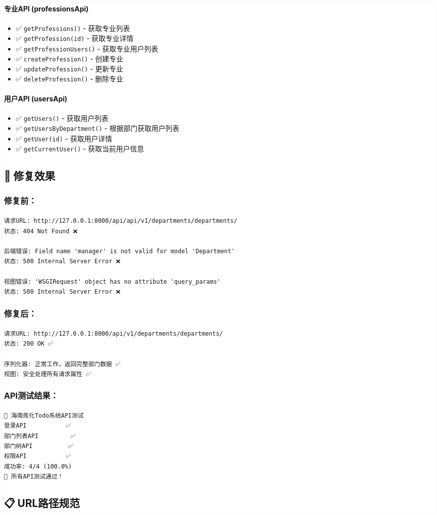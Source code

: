 #### 专业API (professionsApi)
- ✅ `getProfessions()` - 获取专业列表
- ✅ `getProfession(id)` - 获取专业详情
- ✅ `getProfessionUsers()` - 获取专业用户列表
- ✅ `createProfession()` - 创建专业
- ✅ `updateProfession()` - 更新专业
- ✅ `deleteProfession()` - 删除专业

#### 用户API (usersApi)
- ✅ `getUsers()` - 获取用户列表
- ✅ `getUsersByDepartment()` - 根据部门获取用户列表
- ✅ `getUser(id)` - 获取用户详情
- ✅ `getCurrentUser()` - 获取当前用户信息

## 🎯 修复效果

### 修复前：
```
请求URL: http://127.0.0.1:8000/api/api/v1/departments/departments/
状态: 404 Not Found ❌

后端错误: Field name 'manager' is not valid for model 'Department'
状态: 500 Internal Server Error ❌

视图错误: 'WSGIRequest' object has no attribute 'query_params'
状态: 500 Internal Server Error ❌
```

### 修复后：
```
请求URL: http://127.0.0.1:8000/api/v1/departments/departments/
状态: 200 OK ✅

序列化器: 正常工作，返回完整部门数据 ✅
视图: 安全处理所有请求属性 ✅
```

### API测试结果：
```
🧪 海南炼化Todo系统API测试
登录API           ✅
部门列表API         ✅
部门树API          ✅
权限API           ✅
成功率: 4/4 (100.0%)
🎉 所有API测试通过！
```

## 📋 URL路径规范
